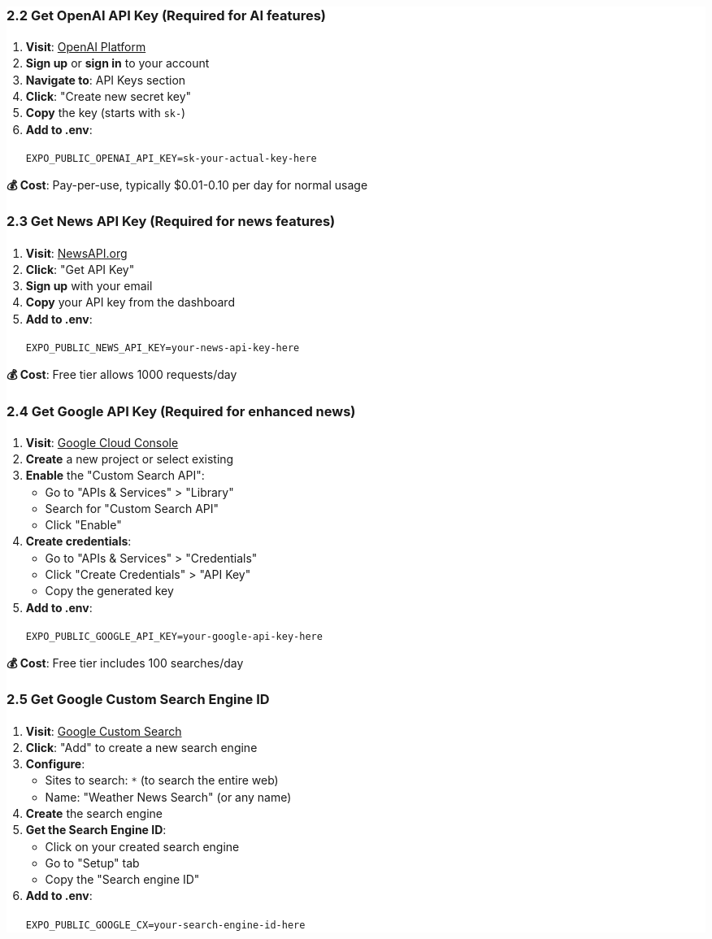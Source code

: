### 2.2 Get OpenAI API Key (Required for AI features)

1. **Visit**: [OpenAI Platform](https://platform.openai.com/)
2. **Sign up** or **sign in** to your account
3. **Navigate to**: API Keys section
4. **Click**: "Create new secret key"
5. **Copy** the key (starts with `sk-`)
6. **Add to .env**:
   ```env
   EXPO_PUBLIC_OPENAI_API_KEY=sk-your-actual-key-here
   ```

**💰 Cost**: Pay-per-use, typically $0.01-0.10 per day for normal usage

### 2.3 Get News API Key (Required for news features)

1. **Visit**: [NewsAPI.org](https://newsapi.org/)
2. **Click**: "Get API Key"
3. **Sign up** with your email
4. **Copy** your API key from the dashboard
5. **Add to .env**:
   ```env
   EXPO_PUBLIC_NEWS_API_KEY=your-news-api-key-here
   ```

**💰 Cost**: Free tier allows 1000 requests/day

### 2.4 Get Google API Key (Required for enhanced news)

1. **Visit**: [Google Cloud Console](https://console.cloud.google.com/)
2. **Create** a new project or select existing
3. **Enable** the "Custom Search API":
   - Go to "APIs & Services" > "Library"
   - Search for "Custom Search API"
   - Click "Enable"
4. **Create credentials**:
   - Go to "APIs & Services" > "Credentials"
   - Click "Create Credentials" > "API Key"
   - Copy the generated key
5. **Add to .env**:
   ```env
   EXPO_PUBLIC_GOOGLE_API_KEY=your-google-api-key-here
   ```

**💰 Cost**: Free tier includes 100 searches/day

### 2.5 Get Google Custom Search Engine ID

1. **Visit**: [Google Custom Search](https://cse.google.com/)
2. **Click**: "Add" to create a new search engine
3. **Configure**:
   - Sites to search: `*` (to search the entire web)
   - Name: "Weather News Search" (or any name)
4. **Create** the search engine
5. **Get the Search Engine ID**:
   - Click on your created search engine
   - Go to "Setup" tab
   - Copy the "Search engine ID"
6. **Add to .env**:
   ```env
   EXPO_PUBLIC_GOOGLE_CX=your-search-engine-id-here
   ```
